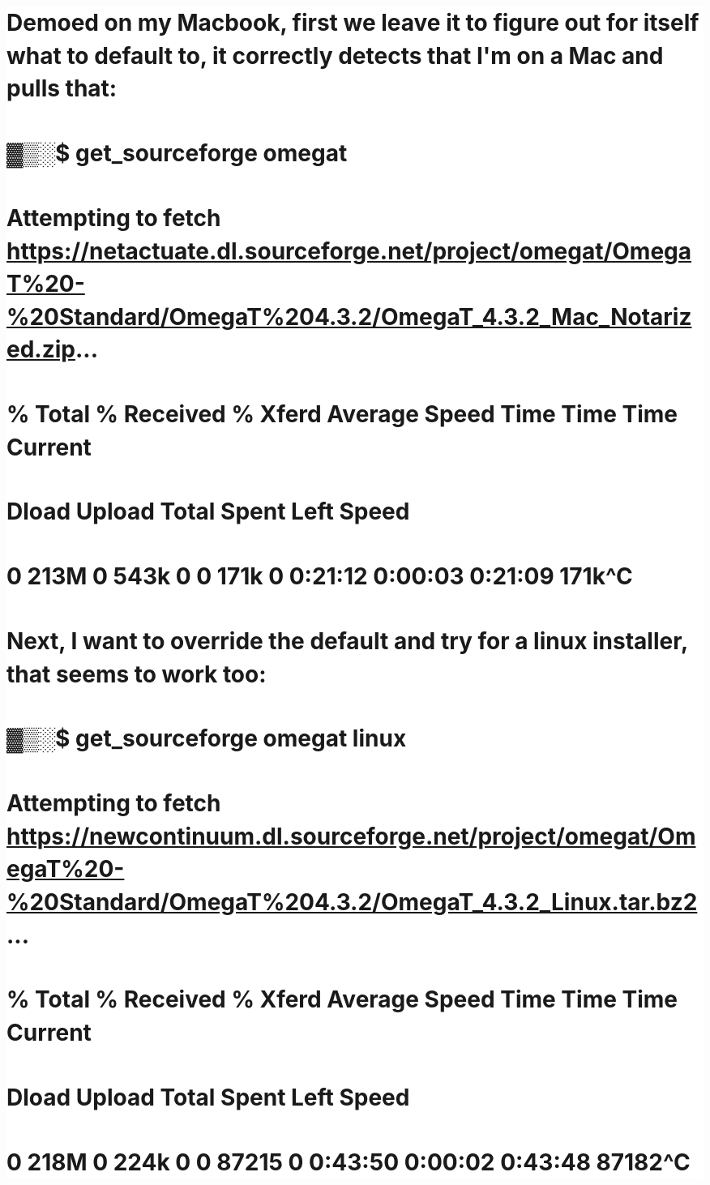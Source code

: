 
# Demoed on my Macbook, first we leave it to figure out for itself what to default to, it correctly detects that I'm on a Mac and pulls that:

#     ▓▒░$ get_sourceforge omegat
#     Attempting to fetch https://netactuate.dl.sourceforge.net/project/omegat/OmegaT%20-%20Standard/OmegaT%204.3.2/OmegaT_4.3.2_Mac_Notarized.zip...
#       % Total    % Received % Xferd  Average Speed   Time    Time     Time  Current
#                                      Dload  Upload   Total   Spent    Left  Speed
#       0  213M    0  543k    0     0   171k      0  0:21:12  0:00:03  0:21:09  171k^C

# Next, I want to override the default and try for a linux installer, that seems to work too:

#     ▓▒░$ get_sourceforge omegat linux
#     Attempting to fetch https://newcontinuum.dl.sourceforge.net/project/omegat/OmegaT%20-%20Standard/OmegaT%204.3.2/OmegaT_4.3.2_Linux.tar.bz2...
#       % Total    % Received % Xferd  Average Speed   Time    Time     Time  Current
#                                      Dload  Upload   Total   Spent    Left  Speed
#       0  218M    0  224k    0     0  87215      0  0:43:50  0:00:02  0:43:48 87182^C
